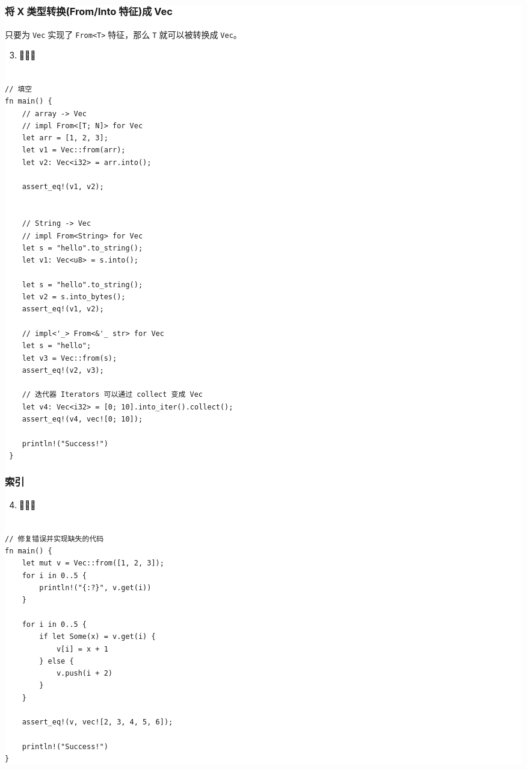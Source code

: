 ### 将 X 类型转换(From/Into 特征)成 Vec
只要为 `Vec` 实现了 `From<T>` 特征，那么 `T` 就可以被转换成 `Vec`。

3. 🌟🌟🌟
```rust,editable

// 填空
fn main() {
    // array -> Vec
    // impl From<[T; N]> for Vec
    let arr = [1, 2, 3];
    let v1 = Vec::from(arr);
    let v2: Vec<i32> = arr.into();
 
    assert_eq!(v1, v2);
 
    
    // String -> Vec
    // impl From<String> for Vec
    let s = "hello".to_string();
    let v1: Vec<u8> = s.into();

    let s = "hello".to_string();
    let v2 = s.into_bytes();
    assert_eq!(v1, v2);

    // impl<'_> From<&'_ str> for Vec
    let s = "hello";
    let v3 = Vec::from(s);
    assert_eq!(v2, v3);

    // 迭代器 Iterators 可以通过 collect 变成 Vec
    let v4: Vec<i32> = [0; 10].into_iter().collect();
    assert_eq!(v4, vec![0; 10]);

    println!("Success!")
 }
```

### 索引
4. 🌟🌟🌟
```rust,editable

// 修复错误并实现缺失的代码
fn main() {
    let mut v = Vec::from([1, 2, 3]);
    for i in 0..5 {
        println!("{:?}", v.get(i))
    }

    for i in 0..5 {
        if let Some(x) = v.get(i) {
            v[i] = x + 1
        } else {
            v.push(i + 2)
        }
    }
    
    assert_eq!(v, vec![2, 3, 4, 5, 6]);

    println!("Success!")
}
```
